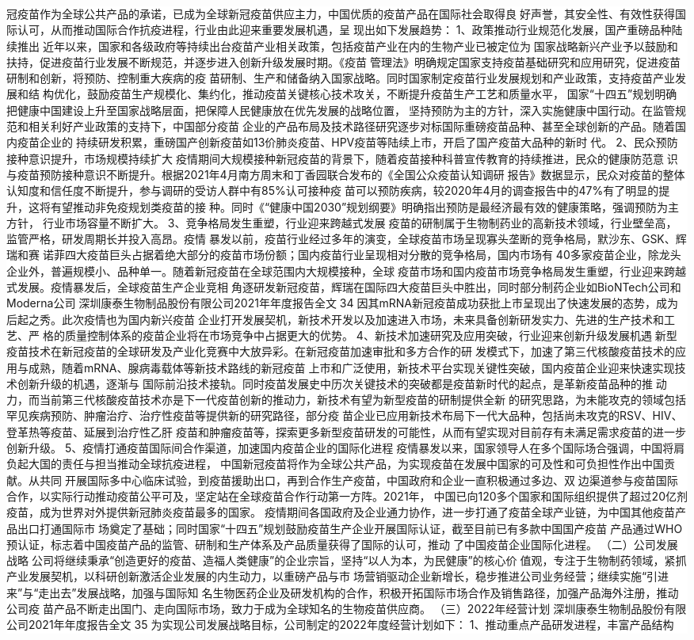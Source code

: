 冠疫苗作为全球公共产品的承诺，已成为全球新冠疫苗供应主力，中国优质的疫苗产品在国际社会取得良
好声誉，其安全性、有效性获得国际认可，从而推动国际合作抗疫进程，行业由此迎来重要发展机遇，呈
现出如下发展趋势：
1、政策推动行业规范化发展，国产重磅品种陆续推出
近年以来，国家和各级政府等持续出台疫苗产业相关政策，包括疫苗产业在内的生物产业已被定位为
国家战略新兴产业予以鼓励和扶持，促进疫苗行业发展不断规范，并逐步进入创新升级发展时期。《疫苗
管理法》明确规定国家支持疫苗基础研究和应用研究，促进疫苗研制和创新，将预防、控制重大疾病的疫
苗研制、生产和储备纳入国家战略。同时国家制定疫苗行业发展规划和产业政策，支持疫苗产业发展和结
构优化，鼓励疫苗生产规模化、集约化，推动疫苗关键核心技术攻关，不断提升疫苗生产工艺和质量水平，
国家“十四五”规划明确把健康中国建设上升至国家战略层面，把保障人民健康放在优先发展的战略位置，
坚持预防为主的方针，深入实施健康中国行动。在监管规范和相关利好产业政策的支持下，中国部分疫苗
企业的产品布局及技术路径研究逐步对标国际重磅疫苗品种、甚至全球创新的产品。随着国内疫苗企业的
持续研发积累，重磅国产创新疫苗如13价肺炎疫苗、HPV疫苗等陆续上市，开启了国产疫苗大品种的新时
代。
2、民众预防接种意识提升，市场规模持续扩大
疫情期间大规模接种新冠疫苗的背景下，随着疫苗接种科普宣传教育的持续推进，民众的健康防范意
识与疫苗预防接种意识不断提升。根据2021年4月南方周末和丁香园联合发布的《全国公众疫苗认知调研
报告》数据显示，民众对疫苗的整体认知度和信任度不断提升，参与调研的受访人群中有85%认可接种疫
苗可以预防疾病，较2020年4月的调查报告中的47%有了明显的提升，这将有望推动非免疫规划类疫苗的接
种。同时《“健康中国2030”规划纲要》明确指出预防是最经济最有效的健康策略，强调预防为主方针，
行业市场容量不断扩大。
3、竞争格局发生重塑，行业迎来跨越式发展
疫苗的研制属于生物制药业的高新技术领域，行业壁垒高，监管严格，研发周期长并投入高昂。疫情
暴发以前，疫苗行业经过多年的演变，全球疫苗市场呈现寡头垄断的竞争格局，默沙东、GSK、辉瑞和赛
诺菲四大疫苗巨头占据着绝大部分的疫苗市场份额；国内疫苗行业呈现相对分散的竞争格局，国内市场有
40多家疫苗企业，除龙头企业外，普遍规模小、品种单一。随着新冠疫苗在全球范围内大规模接种，全球
疫苗市场和国内疫苗市场竞争格局发生重塑，行业迎来跨越式发展。疫情暴发后，全球疫苗生产企业竞相
角逐研发新冠疫苗，辉瑞在国际四大疫苗巨头中胜出，同时部分制药企业如BioNTech公司和Moderna公司
深圳康泰生物制品股份有限公司2021年年度报告全文
34
因其mRNA新冠疫苗成功获批上市呈现出了快速发展的态势，成为后起之秀。此次疫情也为国内新兴疫苗
企业打开发展契机，新技术开发以及加速进入市场，未来具备创新研发实力、先进的生产技术和工艺、严
格的质量控制体系的疫苗企业将在市场竞争中占据更大的优势。
4、新技术加速研究及应用突破，行业迎来创新升级发展机遇
新型疫苗技术在新冠疫苗的全球研发及产业化竞赛中大放异彩。在新冠疫苗加速审批和多方合作的研
发模式下，加速了第三代核酸疫苗技术的应用与成熟，随着mRNA、腺病毒载体等新技术路线的新冠疫苗
上市和广泛使用，新技术平台实现关键性突破，国内疫苗企业迎来快速实现技术创新升级的机遇，逐渐与
国际前沿技术接轨。同时疫苗发展史中历次关键技术的突破都是疫苗新时代的起点，是革新疫苗品种的推
动力，而当前第三代核酸疫苗技术亦是下一代疫苗创新的推动力，新技术有望为新型疫苗的研制提供全新
的研究思路，为未能攻克的领域包括罕见疾病预防、肿瘤治疗、治疗性疫苗等提供新的研究路径，部分疫
苗企业已应用新技术布局下一代大品种，包括尚未攻克的RSV、HIV、登革热等疫苗、延展到治疗性乙肝
疫苗和肿瘤疫苗等，探索更多新型疫苗研发的可能性，从而有望实现对目前存有未满足需求疫苗的进一步
创新升级。
5、疫情打通疫苗国际间合作渠道，加速国内疫苗企业的国际化进程
疫情暴发以来，国家领导人在多个国际场合强调，中国将肩负起大国的责任与担当推动全球抗疫进程，
中国新冠疫苗将作为全球公共产品，为实现疫苗在发展中国家的可及性和可负担性作出中国贡献。从共同
开展国际多中心临床试验，到疫苗援助出口，再到合作生产疫苗，中国政府和企业一直积极通过多边、双
边渠道参与疫苗国际合作，以实际行动推动疫苗公平可及，坚定站在全球疫苗合作行动第一方阵。2021年，
中国已向120多个国家和国际组织提供了超过20亿剂疫苗，成为世界对外提供新冠肺炎疫苗最多的国家。
疫情期间各国政府及企业通力协作，进一步打通了疫苗全球产业链，为中国其他疫苗产品出口打通国际市
场奠定了基础；同时国家“十四五”规划鼓励疫苗生产企业开展国际认证，截至目前已有多款中国国产疫苗
产品通过WHO预认证，标志着中国疫苗产品的监管、研制和生产体系及产品质量获得了国际的认可，推动
了中国疫苗企业国际化进程。
（二）公司发展战略
公司将继续秉承“创造更好的疫苗、造福人类健康”的企业宗旨，坚持“以人为本，为民健康”的核心价
值观，专注于生物制药领域，紧抓产业发展契机，以科研创新激活企业发展的内生动力，以重磅产品与市
场营销驱动企业新增长，稳步推进公司业务经营；继续实施“引进来”与“走出去”发展战略，加强与国际知
名生物医药企业及研发机构的合作，积极开拓国际市场合作及销售路径，加强产品海外注册，推动公司疫
苗产品不断走出国门、走向国际市场，致力于成为全球知名的生物疫苗供应商。
（三）2022年经营计划
深圳康泰生物制品股份有限公司2021年年度报告全文
35
为实现公司发展战略目标，公司制定的2022年度经营计划如下：
1、推动重点产品研发进程，丰富产品结构
